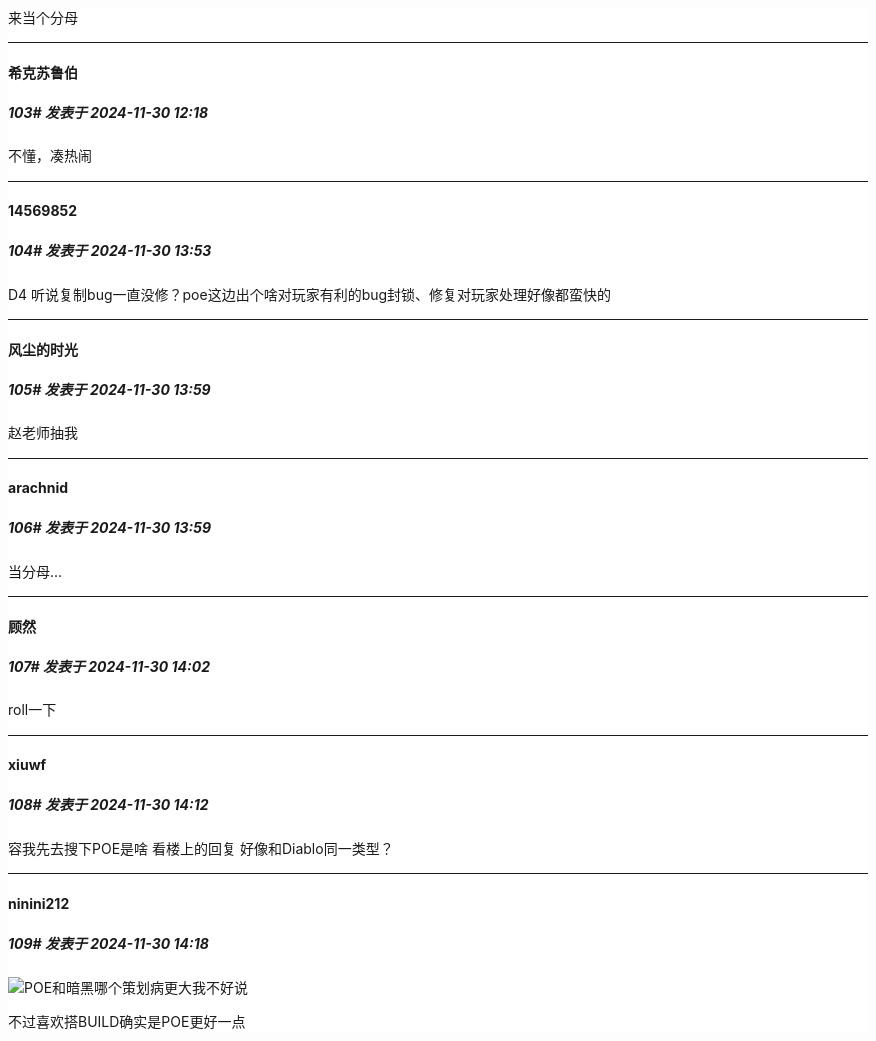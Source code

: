 来当个分母

*****

####  希克苏鲁伯  
##### 103#       发表于 2024-11-30 12:18

不懂，凑热闹


*****

####  14569852  
##### 104#       发表于 2024-11-30 13:53

D4 听说复制bug一直没修？poe这边出个啥对玩家有利的bug封锁、修复对玩家处理好像都蛮快的


*****

####  风尘的时光  
##### 105#       发表于 2024-11-30 13:59

赵老师抽我

*****

####  arachnid  
##### 106#       发表于 2024-11-30 13:59

当分母...

*****

####  顾然  
##### 107#       发表于 2024-11-30 14:02

roll一下


*****

####  xiuwf  
##### 108#       发表于 2024-11-30 14:12

容我先去搜下POE是啥 看楼上的回复 好像和Diablo同一类型？


*****

####  ninini212  
##### 109#       发表于 2024-11-30 14:18

<img src="https://static.saraba1st.com/image/smiley/face2017/037.png" referrerpolicy="no-referrer">POE和暗黑哪个策划病更大我不好说

不过喜欢搭BUILD确实是POE更好一点
